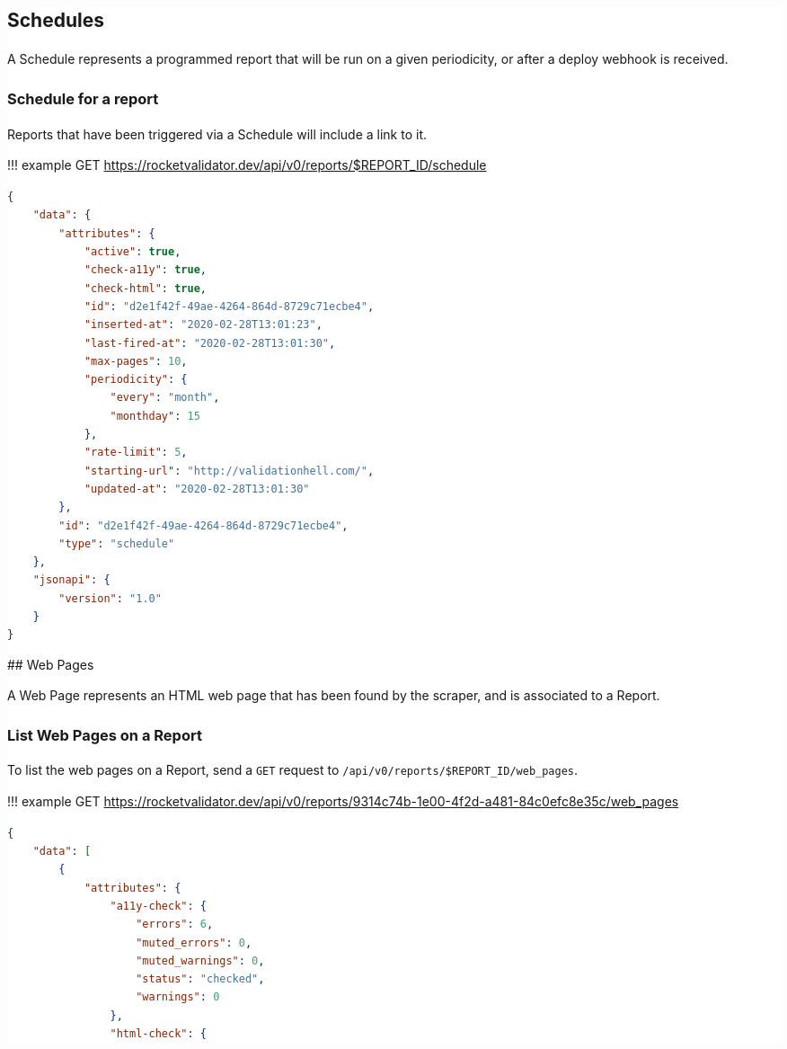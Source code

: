 ## Schedules

A Schedule represents a programmed report that will be run on a given periodicity, or after a deploy webhook is received.

### Schedule for a report

Reports that have been triggered via a Schedule will include a link to it.

!!! example
    GET https://rocketvalidator.dev/api/v0/reports/$REPORT_ID/schedule

```json
{
    "data": {
        "attributes": {
            "active": true,
            "check-a11y": true,
            "check-html": true,
            "id": "d2e1f42f-49ae-4264-864d-8729c71ecbe4",
            "inserted-at": "2020-02-28T13:01:23",
            "last-fired-at": "2020-02-28T13:01:30",
            "max-pages": 10,
            "periodicity": {
                "every": "month",
                "monthday": 15
            },
            "rate-limit": 5,
            "starting-url": "http://validationhell.com/",
            "updated-at": "2020-02-28T13:01:30"
        },
        "id": "d2e1f42f-49ae-4264-864d-8729c71ecbe4",
        "type": "schedule"
    },
    "jsonapi": {
        "version": "1.0"
    }
}
```

## Web Pages

A Web Page represents an HTML web page that has been found by the scraper, and is associated to a Report.

### List Web Pages on a Report

To list the web pages on a Report, send a `GET` request to `/api/v0/reports/$REPORT_ID/web_pages`.

!!! example
    GET https://rocketvalidator.dev/api/v0/reports/9314c74b-1e00-4f2d-a481-84c0efc8e35c/web_pages

```json
{
    "data": [
        {
            "attributes": {
                "a11y-check": {
                    "errors": 6,
                    "muted_errors": 0,
                    "muted_warnings": 0,
                    "status": "checked",
                    "warnings": 0
                },
                "html-check": {
```
